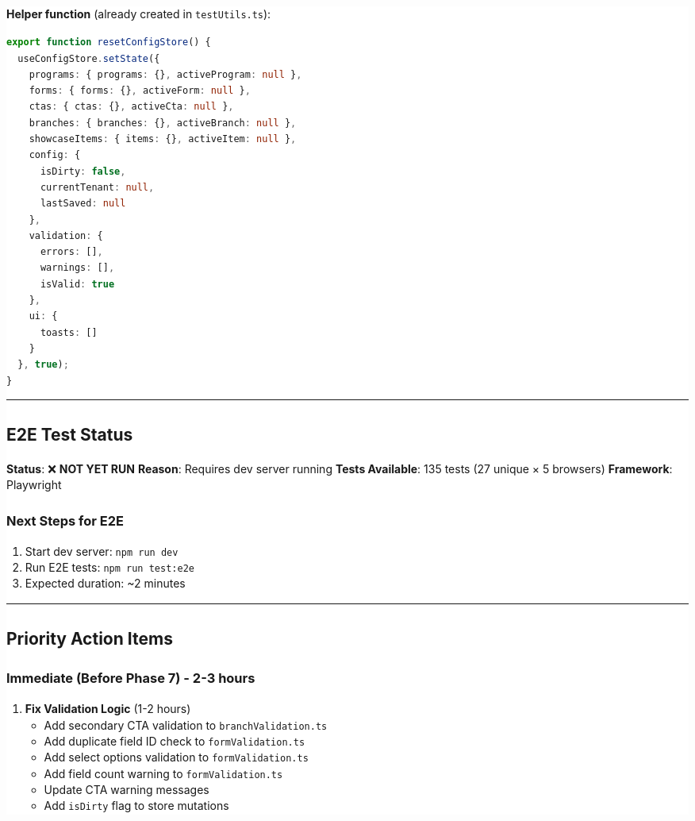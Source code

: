 **Helper function** (already created in `testUtils.ts`):
```typescript
export function resetConfigStore() {
  useConfigStore.setState({
    programs: { programs: {}, activeProgram: null },
    forms: { forms: {}, activeForm: null },
    ctas: { ctas: {}, activeCta: null },
    branches: { branches: {}, activeBranch: null },
    showcaseItems: { items: {}, activeItem: null },
    config: {
      isDirty: false,
      currentTenant: null,
      lastSaved: null
    },
    validation: {
      errors: [],
      warnings: [],
      isValid: true
    },
    ui: {
      toasts: []
    }
  }, true);
}
```

---

## E2E Test Status

**Status**: ❌ **NOT YET RUN**
**Reason**: Requires dev server running
**Tests Available**: 135 tests (27 unique × 5 browsers)
**Framework**: Playwright

### Next Steps for E2E
1. Start dev server: `npm run dev`
2. Run E2E tests: `npm run test:e2e`
3. Expected duration: ~2 minutes

---

## Priority Action Items

### Immediate (Before Phase 7) - 2-3 hours

1. **Fix Validation Logic** (1-2 hours)
   - Add secondary CTA validation to `branchValidation.ts`
   - Add duplicate field ID check to `formValidation.ts`
   - Add select options validation to `formValidation.ts`
   - Add field count warning to `formValidation.ts`
   - Update CTA warning messages
   - Add `isDirty` flag to store mutations

